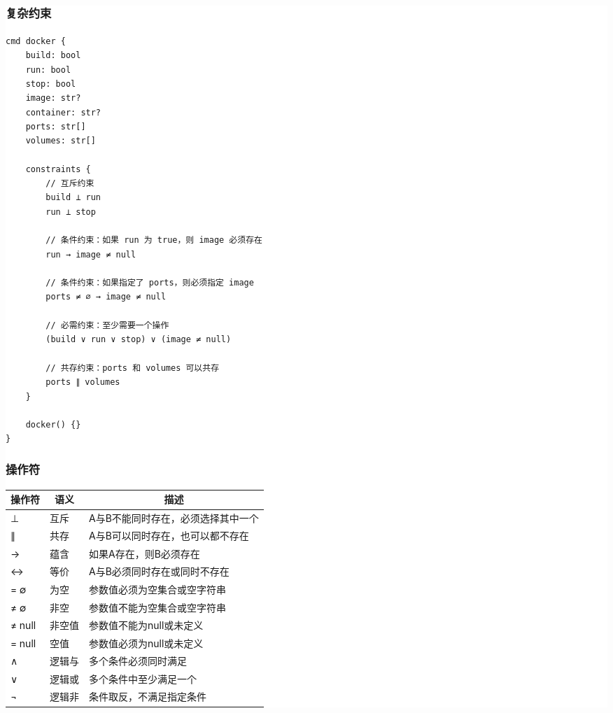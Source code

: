 
### 复杂约束

```hulo
cmd docker {
    build: bool
    run: bool
    stop: bool
    image: str?
    container: str?
    ports: str[]
    volumes: str[]
    
    constraints {
        // 互斥约束
        build ⊥ run
        run ⊥ stop
        
        // 条件约束：如果 run 为 true，则 image 必须存在
        run → image ≠ null
        
        // 条件约束：如果指定了 ports，则必须指定 image
        ports ≠ ∅ → image ≠ null
        
        // 必需约束：至少需要一个操作
        (build ∨ run ∨ stop) ∨ (image ≠ null)
        
        // 共存约束：ports 和 volumes 可以共存
        ports ∥ volumes
    }
    
    docker() {}
}
```

### 操作符

| 操作符 | 语义 | 描述 |
|--------|------|------|
| ⊥ | 互斥 | A与B不能同时存在，必须选择其中一个 |
| ∥ | 共存 | A与B可以同时存在，也可以都不存在 |
| → | 蕴含 | 如果A存在，则B必须存在 |
| ↔ | 等价 | A与B必须同时存在或同时不存在 |
| = ∅ | 为空 | 参数值必须为空集合或空字符串 |
| ≠ ∅ | 非空 | 参数值不能为空集合或空字符串 |
| ≠ null | 非空值 | 参数值不能为null或未定义 |
| = null | 空值 | 参数值必须为null或未定义 |
| ∧ | 逻辑与 | 多个条件必须同时满足 |
| ∨ | 逻辑或 | 多个条件中至少满足一个 |
| ¬ | 逻辑非 | 条件取反，不满足指定条件 |
